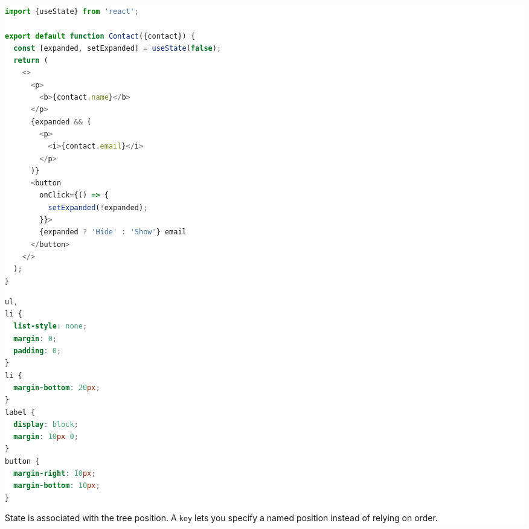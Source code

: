 ```js Contact.js
import {useState} from 'react';

export default function Contact({contact}) {
  const [expanded, setExpanded] = useState(false);
  return (
    <>
      <p>
        <b>{contact.name}</b>
      </p>
      {expanded && (
        <p>
          <i>{contact.email}</i>
        </p>
      )}
      <button
        onClick={() => {
          setExpanded(!expanded);
        }}>
        {expanded ? 'Hide' : 'Show'} email
      </button>
    </>
  );
}
```

```css
ul,
li {
  list-style: none;
  margin: 0;
  padding: 0;
}
li {
  margin-bottom: 20px;
}
label {
  display: block;
  margin: 10px 0;
}
button {
  margin-right: 10px;
  margin-bottom: 10px;
}
```

</Sandpack>

State is associated with the tree position. A `key` lets you specify a named position instead of relying on order.

</Solution>

</Challenges>
